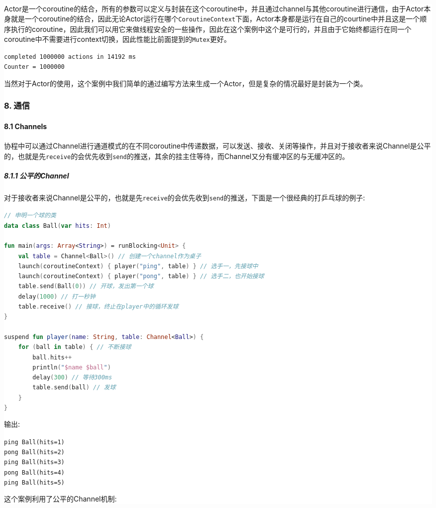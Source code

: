 Actor是一个coroutine的结合，所有的参数可以定义与封装在这个coroutine中，并且通过channel与其他coroutine进行通信，由于Actor本身就是一个coroutine的结合，因此无论Actor运行在哪个`CoroutineContext`下面，Actor本身都是运行在自己的courtine中并且这是一个顺序执行的coroutine，因此我们可以用它来做线程安全的一些操作，因此在这个案例中这个是可行的，并且由于它始终都运行在同一个coroutine中不需要进行context切换，因此性能比前面提到的`Mutex`更好。

```
completed 1000000 actions in 14192 ms
Counter = 1000000
```

当然对于Actor的使用，这个案例中我们简单的通过编写方法来生成一个Actor，但是复杂的情况最好是封装为一个类。

### 8. 通信

#### 8.1 Channels

协程中可以通过Channel进行通道模式的在不同coroutine中传递数据，可以发送、接收、关闭等操作，并且对于接收者来说Channel是公平的，也就是先`receive`的会优先收到`send`的推送，其余的挂主住等待，而Channel又分有缓冲区的与无缓冲区的。

##### 8.1.1 公平的Channel

对于接收者来说Channel是公平的，也就是先`receive`的会优先收到`send`的推送，下面是一个很经典的打乒乓球的例子:

```kotlin
// 申明一个球的类
data class Ball(var hits: Int)

fun main(args: Array<String>) = runBlocking<Unit> {
    val table = Channel<Ball>() // 创建一个channel作为桌子
    launch(coroutineContext) { player("ping", table) } // 选手一，先接球中
    launch(coroutineContext) { player("pong", table) } // 选手二，也开始接球
    table.send(Ball(0)) // 开球，发出第一个球
    delay(1000) // 打一秒钟
    table.receive() // 接球，终止在player中的循环发球
}

suspend fun player(name: String, table: Channel<Ball>) {
    for (ball in table) { // 不断接球
        ball.hits++
        println("$name $ball")
        delay(300) // 等待300ms
        table.send(ball) // 发球
    }
}
```

输出:

```
ping Ball(hits=1)
pong Ball(hits=2)
ping Ball(hits=3)
pong Ball(hits=4)
ping Ball(hits=5)
```

这个案例利用了公平的Channel机制:
